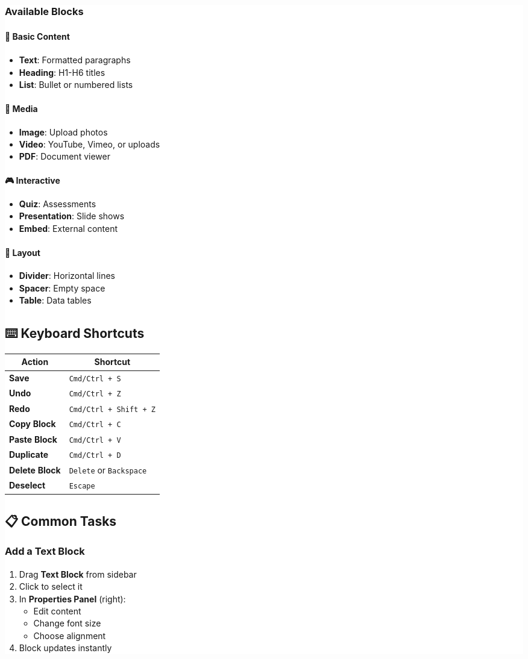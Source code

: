 ### Available Blocks

#### 📝 Basic Content
- **Text**: Formatted paragraphs
- **Heading**: H1-H6 titles
- **List**: Bullet or numbered lists

#### 🎨 Media
- **Image**: Upload photos
- **Video**: YouTube, Vimeo, or uploads
- **PDF**: Document viewer

#### 🎮 Interactive
- **Quiz**: Assessments
- **Presentation**: Slide shows
- **Embed**: External content

#### 📐 Layout
- **Divider**: Horizontal lines
- **Spacer**: Empty space
- **Table**: Data tables

## ⌨️ Keyboard Shortcuts

| Action | Shortcut |
|--------|----------|
| **Save** | `Cmd/Ctrl + S` |
| **Undo** | `Cmd/Ctrl + Z` |
| **Redo** | `Cmd/Ctrl + Shift + Z` |
| **Copy Block** | `Cmd/Ctrl + C` |
| **Paste Block** | `Cmd/Ctrl + V` |
| **Duplicate** | `Cmd/Ctrl + D` |
| **Delete Block** | `Delete` or `Backspace` |
| **Deselect** | `Escape` |

## 📋 Common Tasks

### Add a Text Block
1. Drag **Text Block** from sidebar
2. Click to select it
3. In **Properties Panel** (right):
   - Edit content
   - Change font size
   - Choose alignment
4. Block updates instantly
